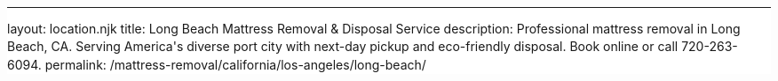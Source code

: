 ---
layout: location.njk
title: Long Beach Mattress Removal & Disposal Service
description: Professional mattress removal in Long Beach, CA. Serving America's diverse port city with next-day pickup and eco-friendly disposal. Book online or call 720-263-6094.
permalink: /mattress-removal/california/los-angeles/long-beach/